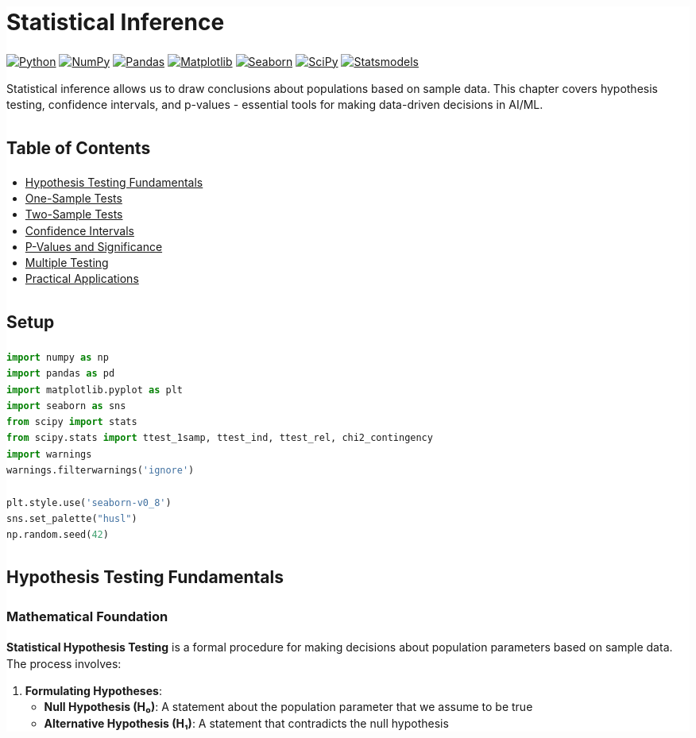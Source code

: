# Statistical Inference

[![Python](https://img.shields.io/badge/Python-3.8+-blue.svg)](https://www.python.org/downloads/)
[![NumPy](https://img.shields.io/badge/NumPy-1.21+-green.svg)](https://numpy.org/)
[![Pandas](https://img.shields.io/badge/Pandas-1.3+-blue.svg)](https://pandas.pydata.org/)
[![Matplotlib](https://img.shields.io/badge/Matplotlib-3.4+-orange.svg)](https://matplotlib.org/)
[![Seaborn](https://img.shields.io/badge/Seaborn-0.11+-blue.svg)](https://seaborn.pydata.org/)
[![SciPy](https://img.shields.io/badge/SciPy-1.7+-green.svg)](https://scipy.org/)
[![Statsmodels](https://img.shields.io/badge/Statsmodels-0.13+-blue.svg)](https://www.statsmodels.org/)

Statistical inference allows us to draw conclusions about populations based on sample data. This chapter covers hypothesis testing, confidence intervals, and p-values - essential tools for making data-driven decisions in AI/ML.

## Table of Contents
- [Hypothesis Testing Fundamentals](#hypothesis-testing-fundamentals)
- [One-Sample Tests](#one-sample-tests)
- [Two-Sample Tests](#two-sample-tests)
- [Confidence Intervals](#confidence-intervals)
- [P-Values and Significance](#p-values-and-significance)
- [Multiple Testing](#multiple-testing)
- [Practical Applications](#practical-applications)

## Setup

```python
import numpy as np
import pandas as pd
import matplotlib.pyplot as plt
import seaborn as sns
from scipy import stats
from scipy.stats import ttest_1samp, ttest_ind, ttest_rel, chi2_contingency
import warnings
warnings.filterwarnings('ignore')

plt.style.use('seaborn-v0_8')
sns.set_palette("husl")
np.random.seed(42)
```

## Hypothesis Testing Fundamentals

### Mathematical Foundation

**Statistical Hypothesis Testing** is a formal procedure for making decisions about population parameters based on sample data. The process involves:

1. **Formulating Hypotheses**: 
   - **Null Hypothesis (H₀)**: A statement about the population parameter that we assume to be true
   - **Alternative Hypothesis (H₁)**: A statement that contradicts the null hypothesis
